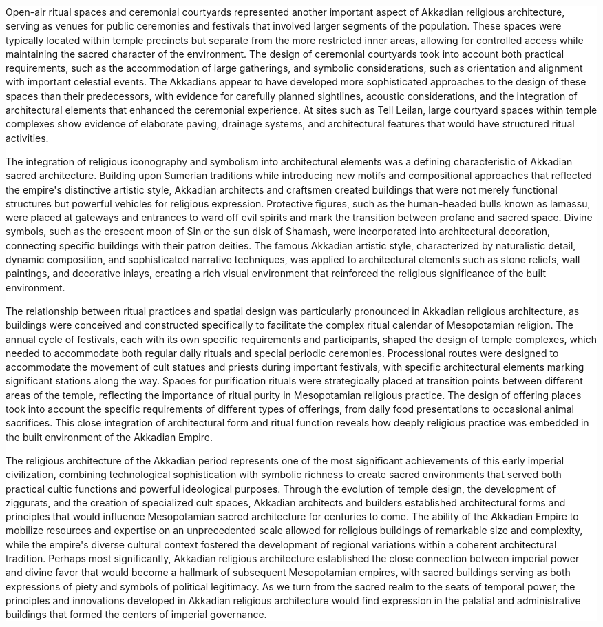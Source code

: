 Open-air ritual spaces and ceremonial courtyards represented another important aspect of Akkadian religious architecture, serving as venues for public ceremonies and festivals that involved larger segments of the population. These spaces were typically located within temple precincts but separate from the more restricted inner areas, allowing for controlled access while maintaining the sacred character of the environment. The design of ceremonial courtyards took into account both practical requirements, such as the accommodation of large gatherings, and symbolic considerations, such as orientation and alignment with important celestial events. The Akkadians appear to have developed more sophisticated approaches to the design of these spaces than their predecessors, with evidence for carefully planned sightlines, acoustic considerations, and the integration of architectural elements that enhanced the ceremonial experience. At sites such as Tell Leilan, large courtyard spaces within temple complexes show evidence of elaborate paving, drainage systems, and architectural features that would have structured ritual activities.

The integration of religious iconography and symbolism into architectural elements was a defining characteristic of Akkadian sacred architecture. Building upon Sumerian traditions while introducing new motifs and compositional approaches that reflected the empire's distinctive artistic style, Akkadian architects and craftsmen created buildings that were not merely functional structures but powerful vehicles for religious expression. Protective figures, such as the human-headed bulls known as lamassu, were placed at gateways and entrances to ward off evil spirits and mark the transition between profane and sacred space. Divine symbols, such as the crescent moon of Sin or the sun disk of Shamash, were incorporated into architectural decoration, connecting specific buildings with their patron deities. The famous Akkadian artistic style, characterized by naturalistic detail, dynamic composition, and sophisticated narrative techniques, was applied to architectural elements such as stone reliefs, wall paintings, and decorative inlays, creating a rich visual environment that reinforced the religious significance of the built environment.

The relationship between ritual practices and spatial design was particularly pronounced in Akkadian religious architecture, as buildings were conceived and constructed specifically to facilitate the complex ritual calendar of Mesopotamian religion. The annual cycle of festivals, each with its own specific requirements and participants, shaped the design of temple complexes, which needed to accommodate both regular daily rituals and special periodic ceremonies. Processional routes were designed to accommodate the movement of cult statues and priests during important festivals, with specific architectural elements marking significant stations along the way. Spaces for purification rituals were strategically placed at transition points between different areas of the temple, reflecting the importance of ritual purity in Mesopotamian religious practice. The design of offering places took into account the specific requirements of different types of offerings, from daily food presentations to occasional animal sacrifices. This close integration of architectural form and ritual function reveals how deeply religious practice was embedded in the built environment of the Akkadian Empire.

The religious architecture of the Akkadian period represents one of the most significant achievements of this early imperial civilization, combining technological sophistication with symbolic richness to create sacred environments that served both practical cultic functions and powerful ideological purposes. Through the evolution of temple design, the development of ziggurats, and the creation of specialized cult spaces, Akkadian architects and builders established architectural forms and principles that would influence Mesopotamian sacred architecture for centuries to come. The ability of the Akkadian Empire to mobilize resources and expertise on an unprecedented scale allowed for religious buildings of remarkable size and complexity, while the empire's diverse cultural context fostered the development of regional variations within a coherent architectural tradition. Perhaps most significantly, Akkadian religious architecture established the close connection between imperial power and divine favor that would become a hallmark of subsequent Mesopotamian empires, with sacred buildings serving as both expressions of piety and symbols of political legitimacy. As we turn from the sacred realm to the seats of temporal power, the principles and innovations developed in Akkadian religious architecture would find expression in the palatial and administrative buildings that formed the centers of imperial governance.
